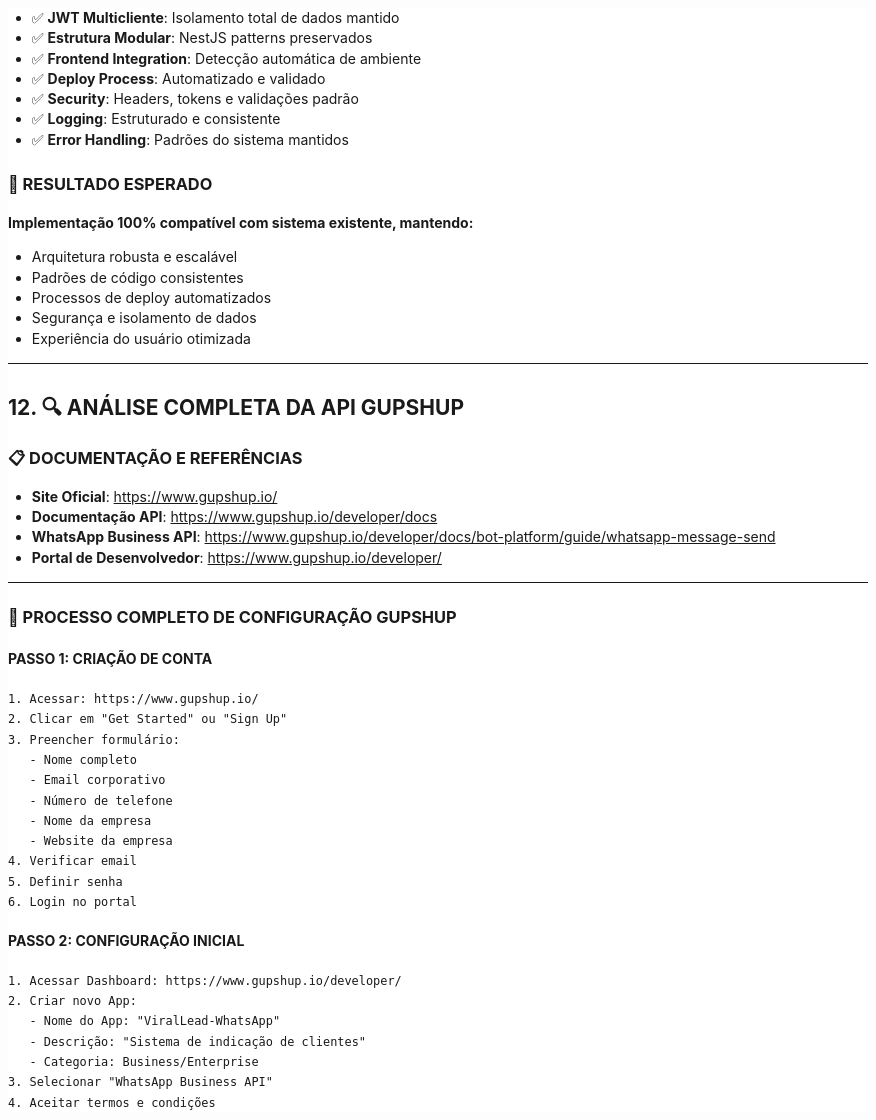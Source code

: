 - ✅ **JWT Multicliente**: Isolamento total de dados mantido
- ✅ **Estrutura Modular**: NestJS patterns preservados
- ✅ **Frontend Integration**: Detecção automática de ambiente
- ✅ **Deploy Process**: Automatizado e validado
- ✅ **Security**: Headers, tokens e validações padrão
- ✅ **Logging**: Estruturado e consistente
- ✅ **Error Handling**: Padrões do sistema mantidos

### **🎯 RESULTADO ESPERADO**

**Implementação 100% compatível com sistema existente, mantendo:**
- Arquitetura robusta e escalável
- Padrões de código consistentes
- Processos de deploy automatizados
- Segurança e isolamento de dados
- Experiência do usuário otimizada 

---

## 12. 🔍 ANÁLISE COMPLETA DA API GUPSHUP

### **📋 DOCUMENTAÇÃO E REFERÊNCIAS**
- **Site Oficial**: https://www.gupshup.io/
- **Documentação API**: https://www.gupshup.io/developer/docs
- **WhatsApp Business API**: https://www.gupshup.io/developer/docs/bot-platform/guide/whatsapp-message-send
- **Portal de Desenvolvedor**: https://www.gupshup.io/developer/

---

### **🎯 PROCESSO COMPLETO DE CONFIGURAÇÃO GUPSHUP**

#### **PASSO 1: CRIAÇÃO DE CONTA**
```
1. Acessar: https://www.gupshup.io/
2. Clicar em "Get Started" ou "Sign Up"
3. Preencher formulário:
   - Nome completo
   - Email corporativo
   - Número de telefone
   - Nome da empresa
   - Website da empresa
4. Verificar email
5. Definir senha
6. Login no portal
```

#### **PASSO 2: CONFIGURAÇÃO INICIAL**
```
1. Acessar Dashboard: https://www.gupshup.io/developer/
2. Criar novo App:
   - Nome do App: "ViralLead-WhatsApp"
   - Descrição: "Sistema de indicação de clientes"
   - Categoria: Business/Enterprise
3. Selecionar "WhatsApp Business API"
4. Aceitar termos e condições
```
